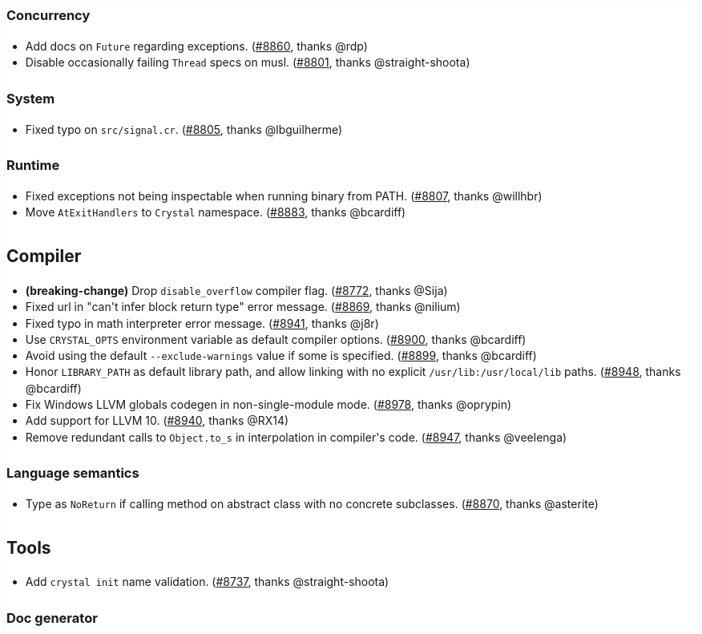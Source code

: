 ### Concurrency

- Add docs on `Future` regarding exceptions. ([#8860](https://github.com/crystal-lang/crystal/pull/8860), thanks @rdp)
- Disable occasionally failing `Thread` specs on musl. ([#8801](https://github.com/crystal-lang/crystal/pull/8801), thanks @straight-shoota)

### System

- Fixed typo on `src/signal.cr`. ([#8805](https://github.com/crystal-lang/crystal/pull/8805), thanks @lbguilherme)

### Runtime

- Fixed exceptions not being inspectable when running binary from PATH. ([#8807](https://github.com/crystal-lang/crystal/pull/8807), thanks @willhbr)
- Move `AtExitHandlers` to `Crystal` namespace. ([#8883](https://github.com/crystal-lang/crystal/pull/8883), thanks @bcardiff)

## Compiler

- **(breaking-change)** Drop `disable_overflow` compiler flag. ([#8772](https://github.com/crystal-lang/crystal/pull/8772), thanks @Sija)
- Fixed url in "can't infer block return type" error message. ([#8869](https://github.com/crystal-lang/crystal/pull/8869), thanks @nilium)
- Fixed typo in math interpreter error message. ([#8941](https://github.com/crystal-lang/crystal/pull/8941), thanks @j8r)
- Use `CRYSTAL_OPTS` environment variable as default compiler options. ([#8900](https://github.com/crystal-lang/crystal/pull/8900), thanks @bcardiff)
- Avoid using the default `--exclude-warnings` value if some is specified. ([#8899](https://github.com/crystal-lang/crystal/pull/8899), thanks @bcardiff)
- Honor `LIBRARY_PATH` as default library path, and allow linking with no explicit `/usr/lib:/usr/local/lib` paths. ([#8948](https://github.com/crystal-lang/crystal/pull/8948), thanks @bcardiff)
- Fix Windows LLVM globals codegen in non-single-module mode. ([#8978](https://github.com/crystal-lang/crystal/pull/8978), thanks @oprypin)
- Add support for LLVM 10. ([#8940](https://github.com/crystal-lang/crystal/pull/8940), thanks @RX14)
- Remove redundant calls to `Object.to_s` in interpolation in compiler's code. ([#8947](https://github.com/crystal-lang/crystal/pull/8947), thanks @veelenga)

### Language semantics

- Type as `NoReturn` if calling method on abstract class with no concrete subclasses. ([#8870](https://github.com/crystal-lang/crystal/pull/8870), thanks @asterite)

## Tools

- Add `crystal init` name validation. ([#8737](https://github.com/crystal-lang/crystal/pull/8737), thanks @straight-shoota)

### Doc generator
